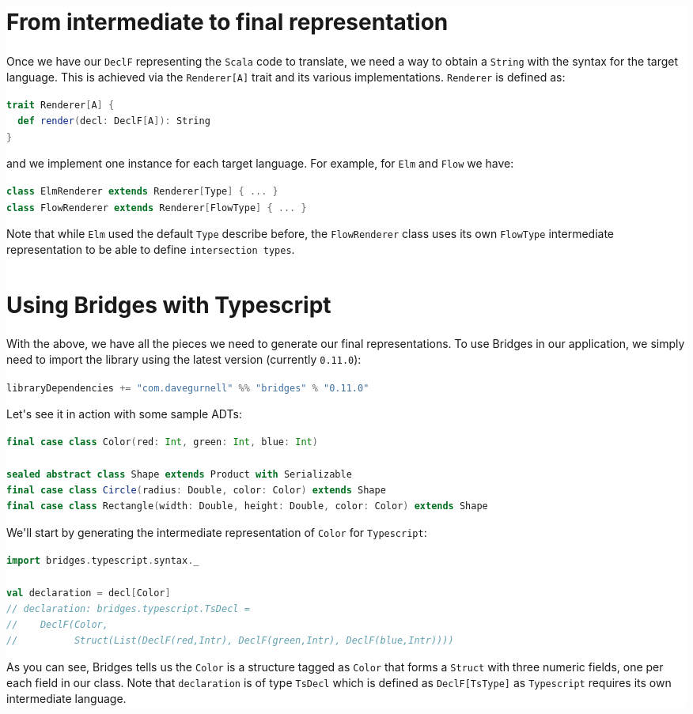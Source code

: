 # From intermediate to final representation

Once we have our `DeclF` representing the `Scala` code to translate, we need a way to obtain a `String` with the syntax for the target language. This is achieved via the `Renderer[A]` trait and its various implementations. `Renderer` is defined as:

```scala
trait Renderer[A] {
  def render(decl: DeclF[A]): String
}
```

and we implement one instance for each target language. For example, for `Elm` and `Flow` we have:

```scala
class ElmRenderer extends Renderer[Type] { ... }
class FlowRenderer extends Renderer[FlowType] { ... }
```
Note that while `Elm` used the default `Type` describe before, the `FlowRenderer` class uses its own `FlowType` intermediate representation to be able to define `intersection types`.


# Using Bridges with Typescript

With the above, we have all the pieces we need to generate our final representations. To use Bridges in our application, we simply need to import the library using the latest version (currently `0.11.0`):

```scala
libraryDependencies += "com.davegurnell" %% "bridges" % "0.11.0"
```

Let's see it in action with some sample ADTs:

```scala
final case class Color(red: Int, green: Int, blue: Int)

sealed abstract class Shape extends Product with Serializable
final case class Circle(radius: Double, color: Color) extends Shape
final case class Rectangle(width: Double, height: Double, color: Color) extends Shape
```

We'll start by generating the intermediate representation of `Color` for `Typescript`:

```scala
import bridges.typescript.syntax._

val declaration = decl[Color]
// declaration: bridges.typescript.TsDecl = 
//	  DeclF(Color,
//			Struct(List(DeclF(red,Intr), DeclF(green,Intr), DeclF(blue,Intr))))
```

As you can see, Bridges tells us the `Color` is a structure tagged as `Color` that forms a `Struct` with three numeric fields, one per each field in our class. Note that `declaration` is of type `TsDecl` which is defined as `DeclF[TsType]` as `Typescript` requires its own intermediate language.


[1]: https://github.com/davegurnell/bridges
[2]: https://twitter.com/davegurnell
[3]: http://www.scala-js.org
[4]: https://twitter.com/milessabin
[5]: https://developers.google.com/protocol-buffers/
[6]: https://github.com/milessabin/shapeless
[7]: http://www.typescriptlang.org
[8]: http://elm-lang.org
[10]: https://flow.org
[11]: https://github.com/NoRedInk/elm-decode-pipeline
[12]: https://circe.github.io/circe/
[13]: https://github.com/circe/circe/pull/429
[14]: https://github.com/danyx23/elm-uuid
[15]: https://github.com/fthomas/refined
[16]: https://github.com/skennedy